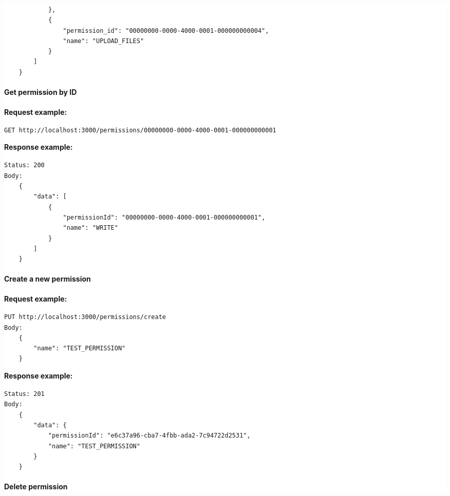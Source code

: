 ```
            },
            {
                "permission_id": "00000000-0000-4000-0001-000000000004",
                "name": "UPLOAD_FILES"
            }
        ]
    }
```

#### Get permission by ID

**Request example:**
```
GET http://localhost:3000/permissions/00000000-0000-4000-0001-000000000001
```

**Response example:**
```
Status: 200
Body:
    {
        "data": [
            {
                "permissionId": "00000000-0000-4000-0001-000000000001",
                "name": "WRITE"
            }
        ]
    }
```

#### Create a new permission

**Request example:**
```
PUT http://localhost:3000/permissions/create
Body:
    {
        "name": "TEST_PERMISSION"
    }
```

**Response example:**
```
Status: 201
Body:
    {
        "data": {
            "permissionId": "e6c37a96-cba7-4fbb-ada2-7c94722d2531",
            "name": "TEST_PERMISSION"
        }
    }
```

#### Delete permission
